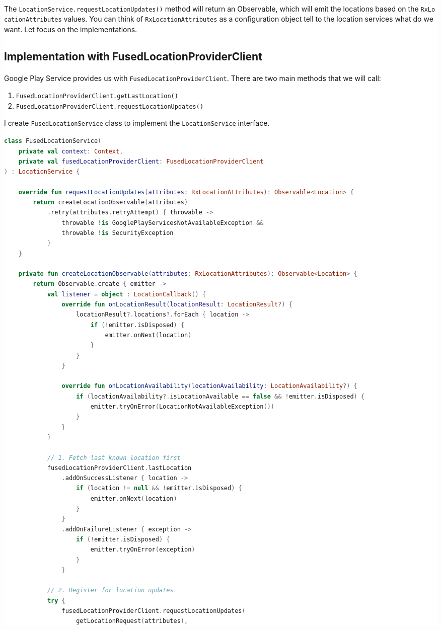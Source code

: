 The `LocationService.requestLocationUpdates()` method will return an Observable, which will emit the locations based on the `RxLocationAttributes` values. You can think of `RxLocationAttributes` as a configuration object tell to the location services what do we want. Let focus on the implementations.

## Implementation with FusedLocationProviderClient

Google Play Service provides us with `FusedLocationProviderClient`. There are two main methods that we will call:

1. `FusedLocationProviderClient.getLastLocation()`
2. `FusedLocationProviderClient.requestLocationUpdates()`

I create `FusedLocationService` class to implement the `LocationService` interface.

```kotlin
class FusedLocationService(
    private val context: Context,
    private val fusedLocationProviderClient: FusedLocationProviderClient
) : LocationService {

    override fun requestLocationUpdates(attributes: RxLocationAttributes): Observable<Location> {
        return createLocationObservable(attributes)
            .retry(attributes.retryAttempt) { throwable ->
                throwable !is GooglePlayServicesNotAvailableException &&
                throwable !is SecurityException
            }
    }

    private fun createLocationObservable(attributes: RxLocationAttributes): Observable<Location> {
        return Observable.create { emitter ->
            val listener = object : LocationCallback() {
                override fun onLocationResult(locationResult: LocationResult?) {
                    locationResult?.locations?.forEach { location ->
                        if (!emitter.isDisposed) {
                            emitter.onNext(location)
                        }
                    }
                }

                override fun onLocationAvailability(locationAvailability: LocationAvailability?) {
                    if (locationAvailability?.isLocationAvailable == false && !emitter.isDisposed) {
                        emitter.tryOnError(LocationNotAvailableException())
                    }
                }
            }

            // 1. Fetch last known location first
            fusedLocationProviderClient.lastLocation
                .addOnSuccessListener { location ->
                    if (location != null && !emitter.isDisposed) {
                        emitter.onNext(location)
                    }
                }
                .addOnFailureListener { exception ->
                    if (!emitter.isDisposed) {
                        emitter.tryOnError(exception)
                    }
                }

            // 2. Register for location updates
            try {
                fusedLocationProviderClient.requestLocationUpdates(
                    getLocationRequest(attributes),
```